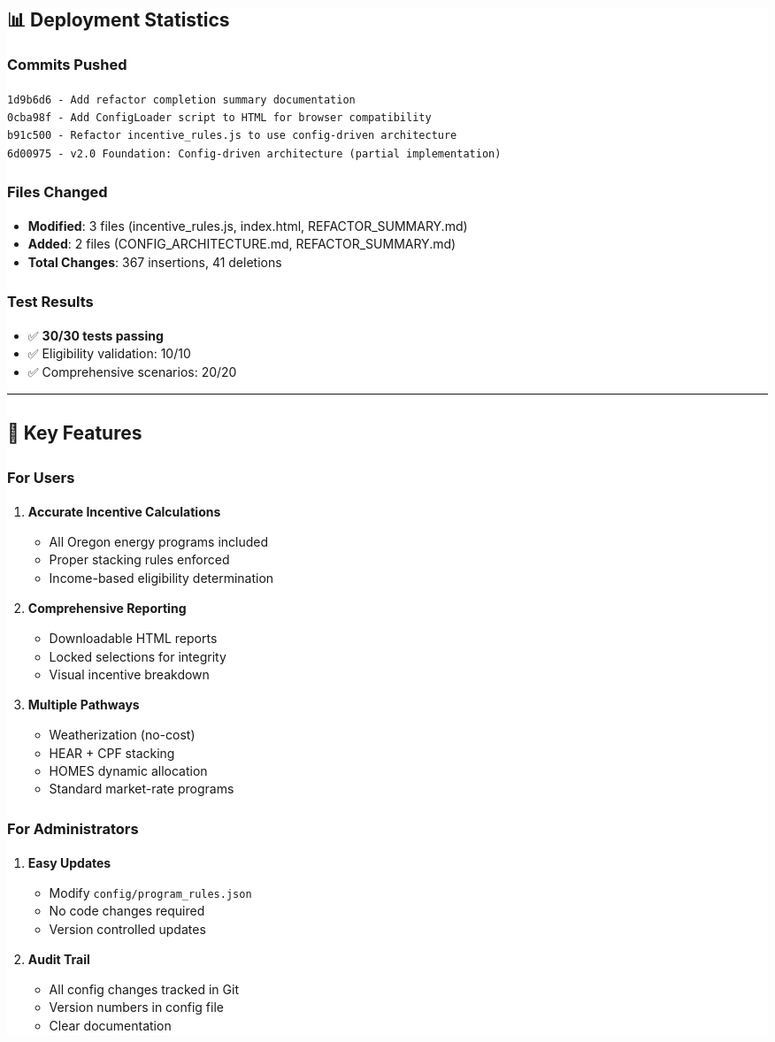 ## 📊 Deployment Statistics

### Commits Pushed
```
1d9b6d6 - Add refactor completion summary documentation
0cba98f - Add ConfigLoader script to HTML for browser compatibility
b91c500 - Refactor incentive_rules.js to use config-driven architecture
6d00975 - v2.0 Foundation: Config-driven architecture (partial implementation)
```

### Files Changed
- **Modified**: 3 files (incentive_rules.js, index.html, REFACTOR_SUMMARY.md)
- **Added**: 2 files (CONFIG_ARCHITECTURE.md, REFACTOR_SUMMARY.md)
- **Total Changes**: 367 insertions, 41 deletions

### Test Results
- ✅ **30/30 tests passing**
- ✅ Eligibility validation: 10/10
- ✅ Comprehensive scenarios: 20/20

---

## 🎯 Key Features

### For Users
1. **Accurate Incentive Calculations**
   - All Oregon energy programs included
   - Proper stacking rules enforced
   - Income-based eligibility determination

2. **Comprehensive Reporting**
   - Downloadable HTML reports
   - Locked selections for integrity
   - Visual incentive breakdown

3. **Multiple Pathways**
   - Weatherization (no-cost)
   - HEAR + CPF stacking
   - HOMES dynamic allocation
   - Standard market-rate programs

### For Administrators
1. **Easy Updates**
   - Modify `config/program_rules.json`
   - No code changes required
   - Version controlled updates

2. **Audit Trail**
   - All config changes tracked in Git
   - Version numbers in config file
   - Clear documentation
